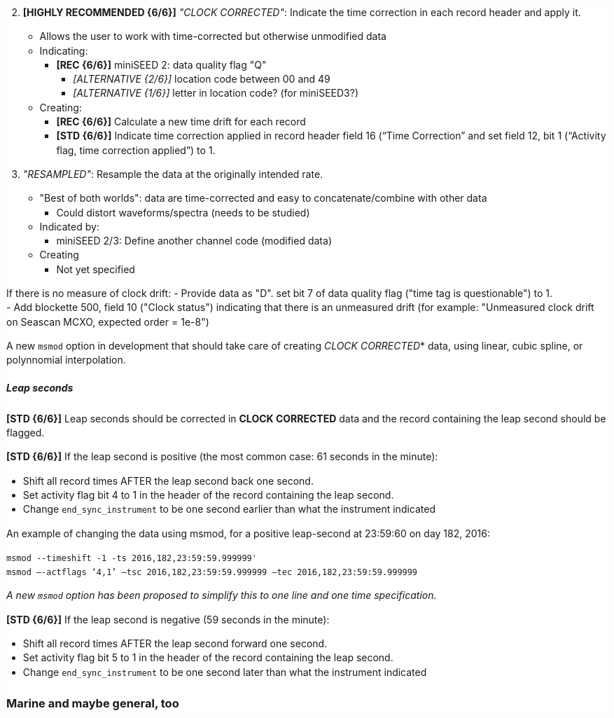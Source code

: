 2. **[HIGHLY RECOMMENDED {6/6}]** *"CLOCK CORRECTED"*: Indicate the time correction in each record header and apply it.
    - Allows the user to work with time-corrected but otherwise unmodified data
    - Indicating:
        - **[REC {6/6}]** miniSEED 2: data quality flag "Q"
            - *[ALTERNATIVE {2/6}]* location code between 00 and 49
            - *[ALTERNATIVE {1/6}]* letter in location code? (for miniSEED3?)
    - Creating:
        - **[REC {6/6}]** Calculate a new time drift for each record
        - **[STD {6/6}]** Indicate time correction applied in record header field 16 (“Time Correction” and set field 12, bit 1 (“Activity flag, time correction applied”) to 1.

3. *"RESAMPLED"*: Resample the data at the originally intended rate.
    - "Best of both worlds": data are time-corrected and easy to concatenate/combine with other data
        - Could distort waveforms/spectra (needs to be studied)
    - Indicated by:
        - miniSEED 2/3: Define another channel code (modified data)
    - Creating
       - Not yet specified

If there is no measure of clock drift:
    - Provide data as "D". set bit 7 of data quality flag ("time tag is questionable") to 1.  
    - Add blockette 500, field 10 ("Clock status") indicating that there is an unmeasured drift (for example: "Unmeasured clock drift on Seascan MCXO, expected order = 1e-8")

A new ``msmod`` option in development that should take care of creating *CLOCK CORRECTED** data, using linear, cubic spline, or polynnomial interpolation.

##### Leap seconds
**[STD {6/6}]** Leap seconds should be corrected in **CLOCK CORRECTED** data and the record containing the leap second should be flagged.

**[STD {6/6}]** If the leap second is positive (the most common case: 61 seconds in the minute):
- Shift all record times AFTER the leap second back one second.
- Set activity flag bit 4 to 1 in the header of the record containing the leap second.
- Change `end_sync_instrument` to be one second earlier than what the instrument
  indicated

An example of changing the data using msmod, for a positive leap-second at 23:59:60 on day
182, 2016:

```console
msmod --timeshift -1 -ts 2016,182,23:59:59.999999'
msmod –-actflags ‘4,1’ –tsc 2016,182,23:59:59.999999 –tec 2016,182,23:59:59.999999
```

*A new ``msmod`` option has been proposed to simplify this to one line and one time specification.*

**[STD {6/6}]** If the leap second is negative (59 seconds in the minute):
- Shift all record times AFTER the leap second forward one second.
- Set activity flag bit 5 to 1 in the header of the record containing the leap second.
- Change `end_sync_instrument` to be one second later than what the instrument
  indicated


### Marine and maybe general, too


[^1]: StationXML/Seed Dip is degrees down from horizontal.  SAC "CMPINC" is StationXML Dip+90 degrees ([Component incident angle (degrees from upward vertical)](https://ds.iris.edu/files/sac-manual/manual/file_format.html)
[^2]: The pressure sensor dip gives the same polarity as the seismometer/geophone for UPGOING waves.  Dip = -90 means that the first break will have the same polarity as a "Z" channel
[^2]: is in the miniSEED3 draft